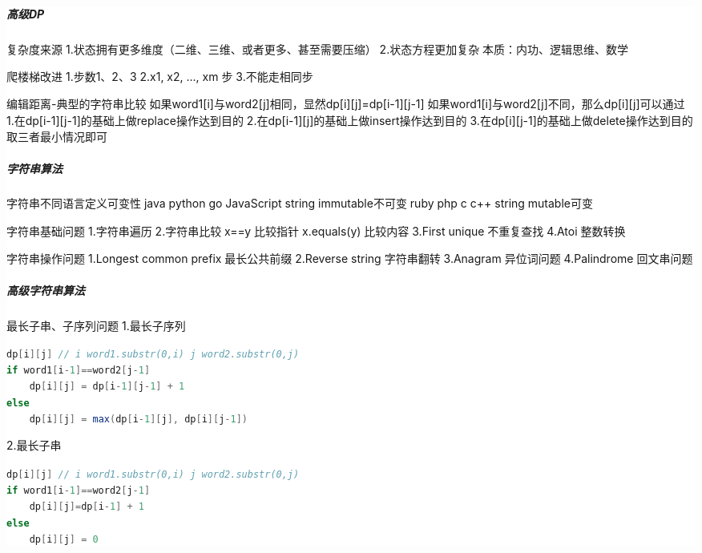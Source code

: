 ##### 高级DP
复杂度来源
1.状态拥有更多维度（二维、三维、或者更多、甚至需要压缩）
2.状态方程更加复杂
本质：内功、逻辑思维、数学

爬楼梯改进
1.步数1、2、3
2.x1, x2, ..., xm 步
3.不能走相同步

编辑距离-典型的字符串比较
如果word1[i]与word2[j]相同，显然dp[i][j]=dp[i-1][j-1]
如果word1[i]与word2[j]不同，那么dp[i][j]可以通过
1.在dp[i-1][j-1]的基础上做replace操作达到目的
2.在dp[i-1][j]的基础上做insert操作达到目的
3.在dp[i][j-1]的基础上做delete操作达到目的
取三者最小情况即可

##### 字符串算法

字符串不同语言定义可变性
java python go JavaScript string immutable不可变
ruby php c c++ string mutable可变

字符串基础问题
1.字符串遍历
2.字符串比较  x==y 比较指针  x.equals(y) 比较内容
3.First unique 不重复查找
4.Atoi 整数转换

字符串操作问题
1.Longest common prefix 最长公共前缀
2.Reverse string 字符串翻转
3.Anagram 异位词问题
4.Palindrome 回文串问题

##### 高级字符串算法
最长子串、子序列问题
1.最长子序列
``` Java
dp[i][j] // i word1.substr(0,i) j word2.substr(0,j)
if word1[i-1]==word2[j-1]
	dp[i][j] = dp[i-1][j-1] + 1
else
	dp[i][j] = max(dp[i-1][j], dp[i][j-1])
```
2.最长子串
``` Java
dp[i][j] // i word1.substr(0,i) j word2.substr(0,j)
if word1[i-1]==word2[j-1]
	dp[i][j]=dp[i-1] + 1
else
	dp[i][j] = 0
```
